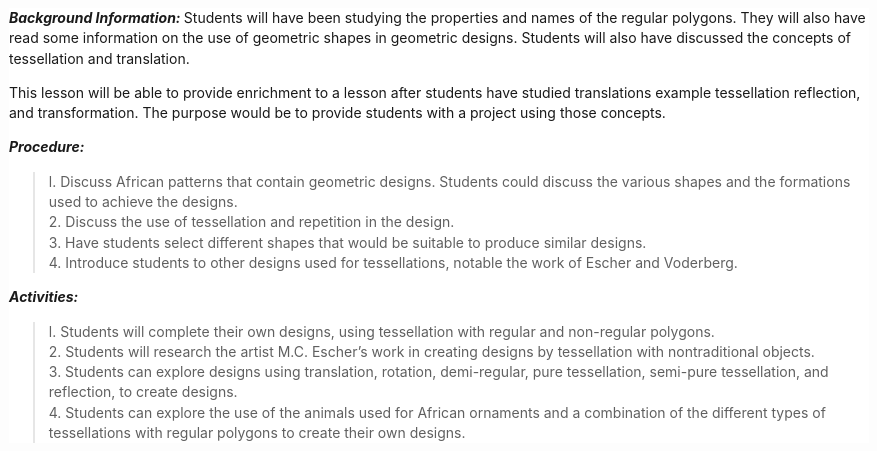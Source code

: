  <p>
  <i>
   <b>
    Background Information:
   </b>
  </i>
  Students will have been studying the properties and names of the regular polygons. They will also have read some information on the use of geometric shapes in geometric designs. Students will also have discussed the concepts of tessellation and translation.
 </p>
 <p>
  This lesson will be able to provide enrichment to a lesson after students have studied translations example tessellation reflection, and transformation. The purpose would be to provide students with a project using those concepts.
 </p>
<p>
  <b>
   <i>
    Procedure:
   </i>
  </b>
  <br/>
 </p>
 <blockquote>
  <dl>
   <dt>
    l. Discuss African patterns that contain geometric designs. Students could discuss the various shapes and the formations used to achieve the designs.
    <dt>
     2. Discuss the use of tessellation and repetition in the design.
     <dt>
      3. Have students select different shapes that would be suitable to produce similar designs.
      <dt>
       4. Introduce students to other designs used for tessellations, notable the work of Escher and Voderberg.
      </dt>
     </dt>
    </dt>
   </dt>
  </dl>
 </blockquote>
 <p>
  <b>
   <i>
    Activities:
   </i>
  </b>
  <br/>
 </p>
 <blockquote>
  <dl>
   <dt>
    l. Students will complete their own designs, using tessellation with regular and non-regular polygons.
    <dt>
     2. Students will research the artist M.C. Escher’s work in creating designs by tessellation with nontraditional objects.
     <dt>
      3. Students can explore designs using translation, rotation, demi-regular, pure tessellation, semi-pure tessellation, and reflection, to create designs.
      <dt>
       4. Students can explore the use of the animals used for African ornaments and a combination of the different types of tessellations with regular polygons to create their own designs.
       <dt>